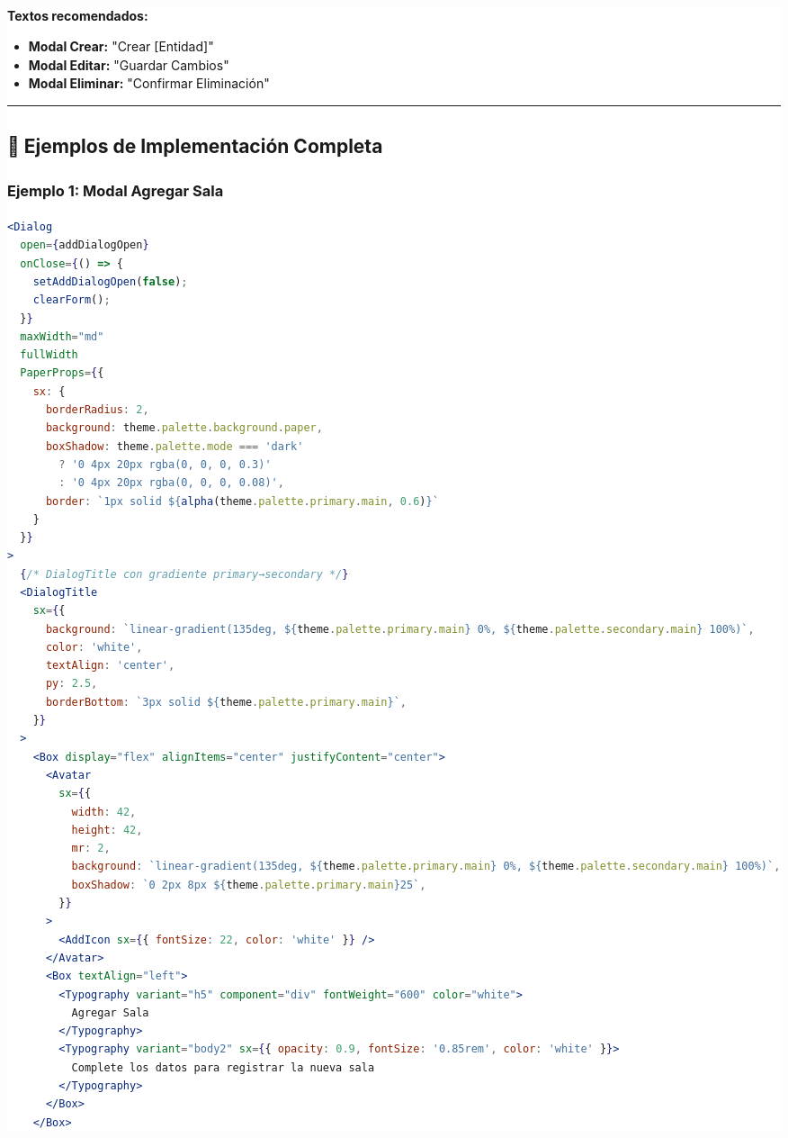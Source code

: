 **Textos recomendados:**
- **Modal Crear:** "Crear [Entidad]"
- **Modal Editar:** "Guardar Cambios"
- **Modal Eliminar:** "Confirmar Eliminación"

---

## 🎨 Ejemplos de Implementación Completa

### **Ejemplo 1: Modal Agregar Sala**

```jsx
<Dialog
  open={addDialogOpen}
  onClose={() => {
    setAddDialogOpen(false);
    clearForm();
  }}
  maxWidth="md"
  fullWidth
  PaperProps={{
    sx: {
      borderRadius: 2,
      background: theme.palette.background.paper,
      boxShadow: theme.palette.mode === 'dark'
        ? '0 4px 20px rgba(0, 0, 0, 0.3)'
        : '0 4px 20px rgba(0, 0, 0, 0.08)',
      border: `1px solid ${alpha(theme.palette.primary.main, 0.6)}`
    }
  }}
>
  {/* DialogTitle con gradiente primary→secondary */}
  <DialogTitle 
    sx={{ 
      background: `linear-gradient(135deg, ${theme.palette.primary.main} 0%, ${theme.palette.secondary.main} 100%)`,
      color: 'white',
      textAlign: 'center',
      py: 2.5,
      borderBottom: `3px solid ${theme.palette.primary.main}`,
    }}
  >
    <Box display="flex" alignItems="center" justifyContent="center">
      <Avatar
        sx={{
          width: 42,
          height: 42,
          mr: 2,
          background: `linear-gradient(135deg, ${theme.palette.primary.main} 0%, ${theme.palette.secondary.main} 100%)`,
          boxShadow: `0 2px 8px ${theme.palette.primary.main}25`,
        }}
      >
        <AddIcon sx={{ fontSize: 22, color: 'white' }} />
      </Avatar>
      <Box textAlign="left">
        <Typography variant="h5" component="div" fontWeight="600" color="white">
          Agregar Sala
        </Typography>
        <Typography variant="body2" sx={{ opacity: 0.9, fontSize: '0.85rem', color: 'white' }}>
          Complete los datos para registrar la nueva sala
        </Typography>
      </Box>
    </Box>
```